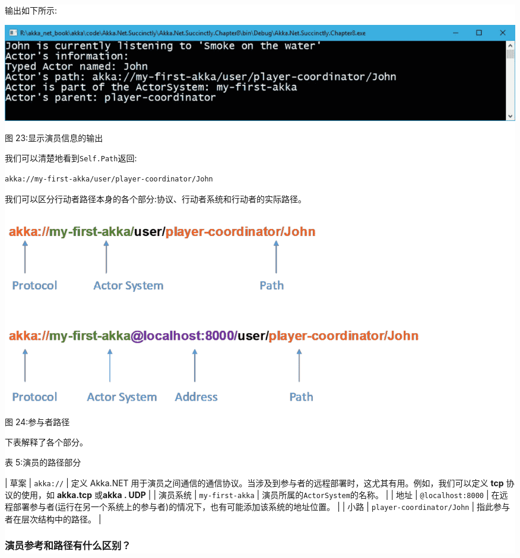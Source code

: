 输出如下所示:

![](img/image027.jpg)

图 23:显示演员信息的输出

我们可以清楚地看到`Self.Path`返回:

`akka://my-first-akka/user/player-coordinator/John`

我们可以区分行动者路径本身的各个部分:协议、行动者系统和行动者的实际路径。

![](img/image028.png)

图 24:参与者路径

下表解释了各个部分。

表 5:演员的路径部分

| 草案 | `akka://` | 定义 Akka.NET 用于演员之间通信的通信协议。当涉及到参与者的远程部署时，这尤其有用。例如，我们可以定义 **tcp** 协议的使用，如 **akka.tcp** 或**akka . UDP** |
| 演员系统 | `my-first-akka` | 演员所属的`ActorSystem`的名称。 |
| 地址 | `@localhost:8000` | 在远程部署参与者(运行在另一个系统上的参与者)的情况下，也有可能添加该系统的地址位置。 |
| 小路 | `player-coordinator/John` | 指此参与者在层次结构中的路径。 |

### 演员参考和路径有什么区别？
